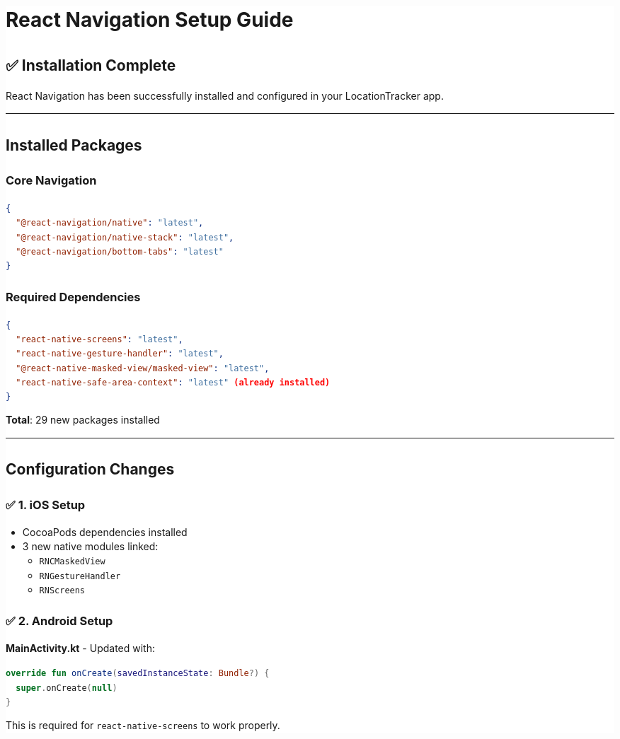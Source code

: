 # React Navigation Setup Guide

## ✅ Installation Complete

React Navigation has been successfully installed and configured in your LocationTracker app.

---

## Installed Packages

### Core Navigation
```json
{
  "@react-navigation/native": "latest",
  "@react-navigation/native-stack": "latest",
  "@react-navigation/bottom-tabs": "latest"
}
```

### Required Dependencies
```json
{
  "react-native-screens": "latest",
  "react-native-gesture-handler": "latest",
  "@react-native-masked-view/masked-view": "latest",
  "react-native-safe-area-context": "latest" (already installed)
}
```

**Total**: 29 new packages installed

---

## Configuration Changes

### ✅ 1. iOS Setup
- CocoaPods dependencies installed
- 3 new native modules linked:
  - `RNCMaskedView`
  - `RNGestureHandler`
  - `RNScreens`

### ✅ 2. Android Setup

**MainActivity.kt** - Updated with:
```kotlin
override fun onCreate(savedInstanceState: Bundle?) {
  super.onCreate(null)
}
```
This is required for `react-native-screens` to work properly.
